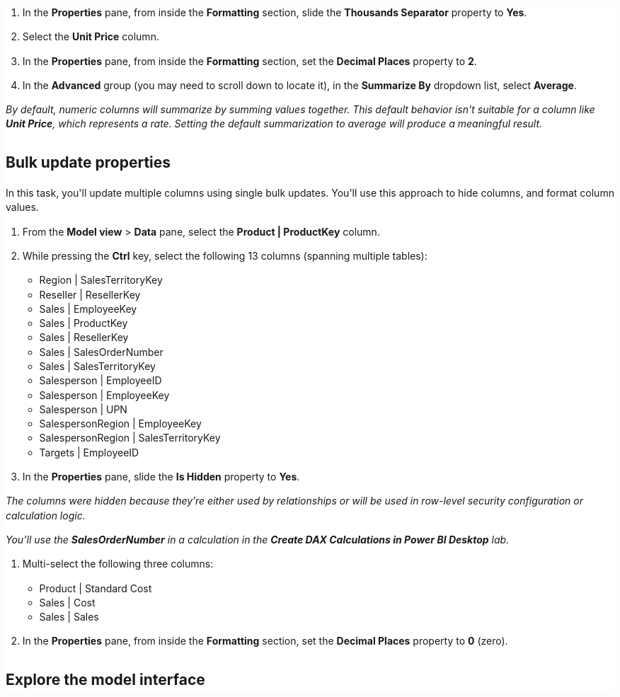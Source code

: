 1. In the **Properties** pane, from inside the **Formatting** section, slide the **Thousands Separator** property to **Yes**.

1. Select the **Unit Price** column.

1. In the **Properties** pane, from inside the **Formatting** section, set the **Decimal Places** property to **2**.

1. In the **Advanced** group (you may need to scroll down to locate it), in the **Summarize By** dropdown list, select **Average**.

 *By default, numeric columns will summarize by summing values together. This default behavior isn't suitable for a column like **Unit Price**, which represents a rate. Setting the default summarization to average will produce a meaningful result.*

## **Bulk update properties**

In this task, you'll update multiple columns using single bulk updates. You'll use this approach to hide columns, and format column values.

1. From the **Model view** > **Data** pane, select the **Product \| ProductKey** column.

1. While pressing the **Ctrl** key, select the following 13 columns (spanning multiple tables):

     - Region \| SalesTerritoryKey
     - Reseller \| ResellerKey
     - Sales \| EmployeeKey
     - Sales \| ProductKey
     - Sales \| ResellerKey
     - Sales \| SalesOrderNumber
     - Sales \| SalesTerritoryKey
     - Salesperson \| EmployeeID
     - Salesperson \| EmployeeKey
     - Salesperson \| UPN
     - SalespersonRegion \| EmployeeKey
     - SalespersonRegion \| SalesTerritoryKey
     - Targets \| EmployeeID

1. In the **Properties** pane, slide the **Is Hidden** property to **Yes**.

 *The columns were hidden because they’re either used by relationships or will be used in row-level security configuration or calculation logic.*

  *You’ll use the **SalesOrderNumber** in a calculation in the **Create DAX Calculations in Power BI Desktop** lab.*

1. Multi-select the following three columns:

     - Product \| Standard Cost
     - Sales \| Cost
     - Sales \| Sales

1. In the **Properties** pane, from inside the **Formatting** section, set the **Decimal Places** property to **0** (zero).

## **Explore the model interface**
